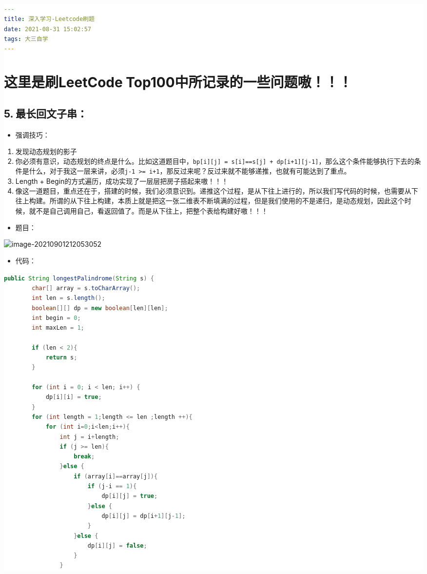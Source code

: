 ```yaml
---
title: 深入学习-Leetcode刷题
date: 2021-08-31 15:02:57
tags: 大三自学
---
```




# 这里是刷LeetCode Top100中所记录的一些问题嗷！！！





## 5. 最长回文子串：

- 强调技巧：

1. 发现动态规划的影子
2. 你必须有意识，动态规划的终点是什么。比如这道题目中，`bp[i][j] = s[i]==s[j] + dp[i+1][j-1]`，那么这个条件能够执行下去的条件是什么，对于我这一层来讲，必须`j-1 >= i+1`，那反过来呢？反过来就不能够递推，也就有可能达到了重点。
3. Length + Begin的方式遍历，成功实现了一层层把房子搭起来嗷！！！
4. 像这一道题目，重点还在于，搭建的时候，我们必须意识到。递推这个过程，是从下往上进行的，所以我们写代码的时候，也需要从下往上构建。所谓的从下往上构建，本质上就是把这一张二维表不断填满的过程，但是我们使用的不是递归，是动态规划，因此这个时候，就不是自己调用自己，看返回值了。而是从下往上，把整个表给构建好嗷！！！



- 题目：

![image-20210901212053052](https://cdn.jsdelivr.net/gh/alexanderliu-creator/cloudimg/img/20210901212053.png)



- 代码：

```java
public String longestPalindrome(String s) {
        char[] array = s.toCharArray();
        int len = s.length();
        boolean[][] dp = new boolean[len][len];
        int begin = 0;
        int maxLen = 1;

        if (len < 2){
            return s;
        }

        for (int i = 0; i < len; i++) {
            dp[i][i] = true;
        }
        for (int length = 1;length <= len ;length ++){
            for (int i=0;i<len;i++){
                int j = i+length;
                if (j >= len){
                    break;
                }else {
                    if (array[i]==array[j]){
                        if (j-i == 1){
                            dp[i][j] = true;
                        }else {
                            dp[i][j] = dp[i+1][j-1];
                        }
                    }else {
                        dp[i][j] = false;
                    }
                }
```
